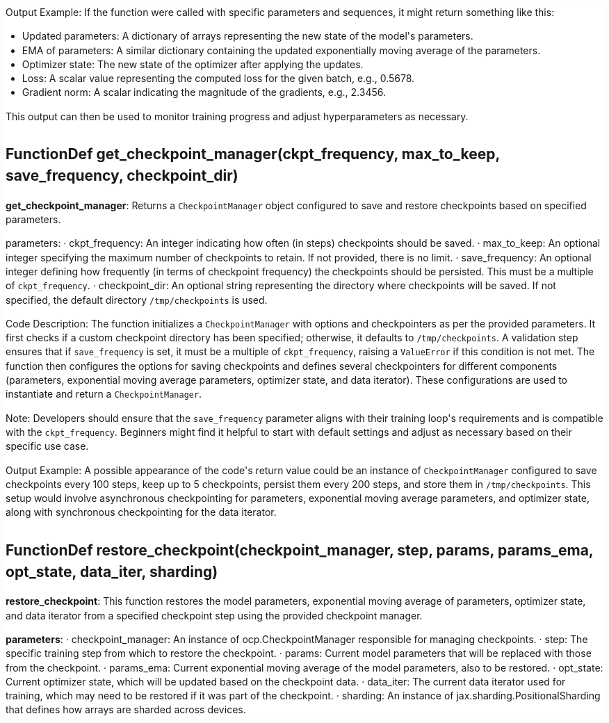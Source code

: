 Output Example: If the function were called with specific parameters and sequences, it might return something like this:
- Updated parameters: A dictionary of arrays representing the new state of the model's parameters.
- EMA of parameters: A similar dictionary containing the updated exponentially moving average of the parameters.
- Optimizer state: The new state of the optimizer after applying the updates.
- Loss: A scalar value representing the computed loss for the given batch, e.g., 0.5678.
- Gradient norm: A scalar indicating the magnitude of the gradients, e.g., 2.3456.

This output can then be used to monitor training progress and adjust hyperparameters as necessary.
## FunctionDef get_checkpoint_manager(ckpt_frequency, max_to_keep, save_frequency, checkpoint_dir)
**get_checkpoint_manager**: Returns a `CheckpointManager` object configured to save and restore checkpoints based on specified parameters.

parameters:
· ckpt_frequency: An integer indicating how often (in steps) checkpoints should be saved.
· max_to_keep: An optional integer specifying the maximum number of checkpoints to retain. If not provided, there is no limit.
· save_frequency: An optional integer defining how frequently (in terms of checkpoint frequency) the checkpoints should be persisted. This must be a multiple of `ckpt_frequency`.
· checkpoint_dir: An optional string representing the directory where checkpoints will be saved. If not specified, the default directory `/tmp/checkpoints` is used.

Code Description: The function initializes a `CheckpointManager` with options and checkpointers as per the provided parameters. It first checks if a custom checkpoint directory has been specified; otherwise, it defaults to `/tmp/checkpoints`. A validation step ensures that if `save_frequency` is set, it must be a multiple of `ckpt_frequency`, raising a `ValueError` if this condition is not met. The function then configures the options for saving checkpoints and defines several checkpointers for different components (parameters, exponential moving average parameters, optimizer state, and data iterator). These configurations are used to instantiate and return a `CheckpointManager`.

Note: Developers should ensure that the `save_frequency` parameter aligns with their training loop's requirements and is compatible with the `ckpt_frequency`. Beginners might find it helpful to start with default settings and adjust as necessary based on their specific use case.

Output Example: A possible appearance of the code's return value could be an instance of `CheckpointManager` configured to save checkpoints every 100 steps, keep up to 5 checkpoints, persist them every 200 steps, and store them in `/tmp/checkpoints`. This setup would involve asynchronous checkpointing for parameters, exponential moving average parameters, and optimizer state, along with synchronous checkpointing for the data iterator.
## FunctionDef restore_checkpoint(checkpoint_manager, step, params, params_ema, opt_state, data_iter, sharding)
**restore_checkpoint**: This function restores the model parameters, exponential moving average of parameters, optimizer state, and data iterator from a specified checkpoint step using the provided checkpoint manager.

**parameters**:
· checkpoint_manager: An instance of ocp.CheckpointManager responsible for managing checkpoints.
· step: The specific training step from which to restore the checkpoint.
· params: Current model parameters that will be replaced with those from the checkpoint.
· params_ema: Current exponential moving average of the model parameters, also to be restored.
· opt_state: Current optimizer state, which will be updated based on the checkpoint data.
· data_iter: The current data iterator used for training, which may need to be restored if it was part of the checkpoint.
· sharding: An instance of jax.sharding.PositionalSharding that defines how arrays are sharded across devices.
